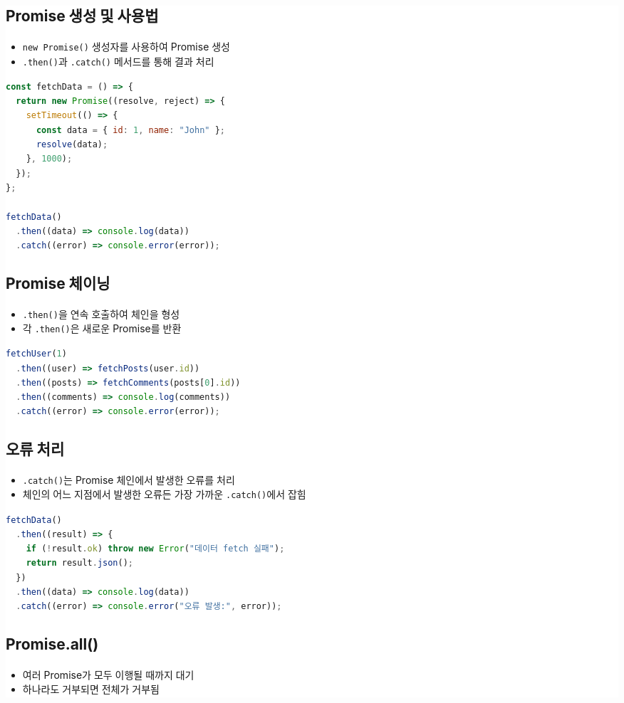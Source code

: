 ## **Promise 생성 및 사용법**

- `new Promise()` 생성자를 사용하여 Promise 생성
- `.then()`과 `.catch()` 메서드를 통해 결과 처리

```jsx
const fetchData = () => {
  return new Promise((resolve, reject) => {
    setTimeout(() => {
      const data = { id: 1, name: "John" };
      resolve(data);
    }, 1000);
  });
};

fetchData()
  .then((data) => console.log(data))
  .catch((error) => console.error(error));
```

## **Promise 체이닝**

- `.then()`을 연속 호출하여 체인을 형성
- 각 `.then()`은 새로운 Promise를 반환

```jsx
fetchUser(1)
  .then((user) => fetchPosts(user.id))
  .then((posts) => fetchComments(posts[0].id))
  .then((comments) => console.log(comments))
  .catch((error) => console.error(error));
```

## **오류 처리**

- `.catch()`는 Promise 체인에서 발생한 오류를 처리
- 체인의 어느 지점에서 발생한 오류든 가장 가까운 `.catch()`에서 잡힘

```jsx
fetchData()
  .then((result) => {
    if (!result.ok) throw new Error("데이터 fetch 실패");
    return result.json();
  })
  .then((data) => console.log(data))
  .catch((error) => console.error("오류 발생:", error));
```

## **Promise.all()**

- 여러 Promise가 모두 이행될 때까지 대기
- 하나라도 거부되면 전체가 거부됨
